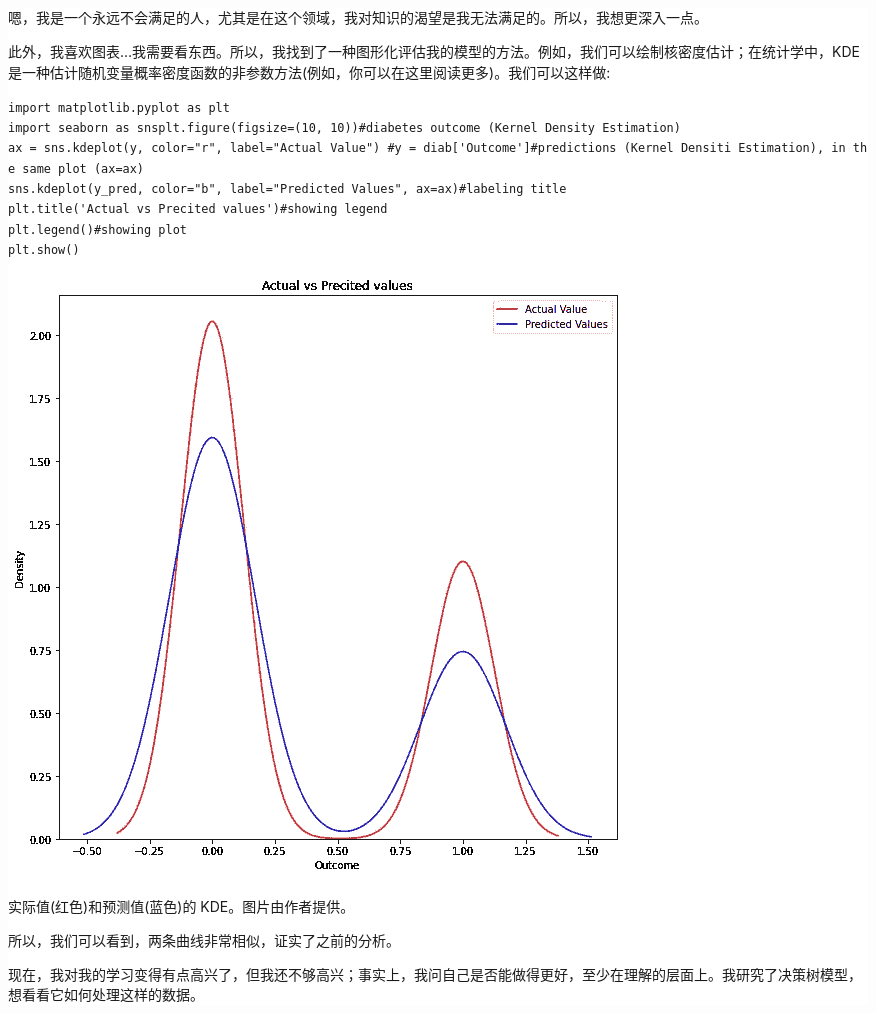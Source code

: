 嗯，我是一个永远不会满足的人，尤其是在这个领域，我对知识的渴望是我无法满足的。所以，我想更深入一点。

此外，我喜欢图表…我需要看东西。所以，我找到了一种图形化评估我的模型的方法。例如，我们可以绘制核密度估计；在统计学中，KDE 是一种估计随机变量概率密度函数的非参数方法(例如，你可以在这里阅读更多)。我们可以这样做:

```
import matplotlib.pyplot as plt
import seaborn as snsplt.figure(figsize=(10, 10))#diabetes outcome (Kernel Density Estimation)
ax = sns.kdeplot(y, color="r", label="Actual Value") #y = diab['Outcome']#predictions (Kernel Densiti Estimation), in the same plot (ax=ax)
sns.kdeplot(y_pred, color="b", label="Predicted Values", ax=ax)#labeling title
plt.title('Actual vs Precited values')#showing legend
plt.legend()#showing plot
plt.show()
```

![](img/69a816ff938cc27aa20b8f8acd7f03e5.png)

实际值(红色)和预测值(蓝色)的 KDE。图片由作者提供。

所以，我们可以看到，两条曲线非常相似，证实了之前的分析。

现在，我对我的学习变得有点高兴了，但我还不够高兴；事实上，我问自己是否能做得更好，至少在理解的层面上。我研究了决策树模型，想看看它如何处理这样的数据。
